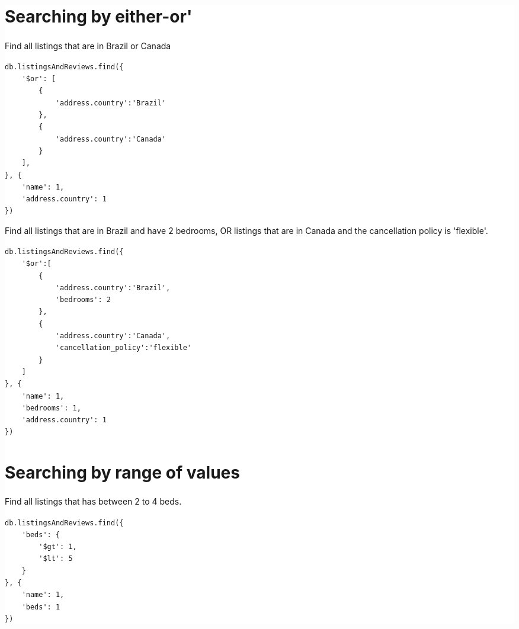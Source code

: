 # Searching by either-or'

Find all listings that are in Brazil or Canada
```
db.listingsAndReviews.find({
    '$or': [
        {
            'address.country':'Brazil'
        },
        {
            'address.country':'Canada'
        }
    ],
}, {
    'name': 1,
    'address.country': 1
})
```

Find all listings that are in Brazil and have 2 bedrooms, OR listings that are in Canada and the cancellation policy is 'flexible'.

```
db.listingsAndReviews.find({
    '$or':[
        {
            'address.country':'Brazil',
            'bedrooms': 2
        },
        {
            'address.country':'Canada',
            'cancellation_policy':'flexible'
        }
    ]
}, {
    'name': 1,
    'bedrooms': 1,
    'address.country': 1
})
```

# Searching by range of values

Find all listings that has between 2 to 4 beds.

```
db.listingsAndReviews.find({
    'beds': {
        '$gt': 1,
        '$lt': 5
    }
}, {
    'name': 1,
    'beds': 1
})
```
